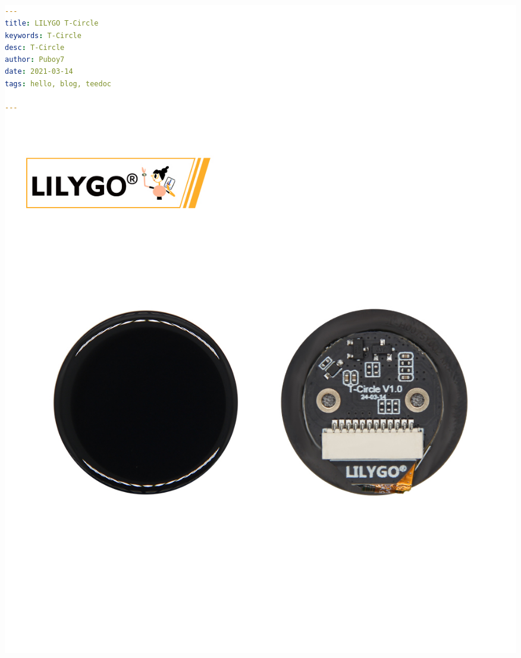 ```yaml
---
title: LILYGO T-Circle
keywords: T-Circle
desc: T-Circle
author: Puboy7
date: 2021-03-14
tags: hello, blog, teedoc

---
```



<div style="width:100%; display:flex;justify-content: center;">

![T-Circle](./assets/T-Circle-1.jpg)
